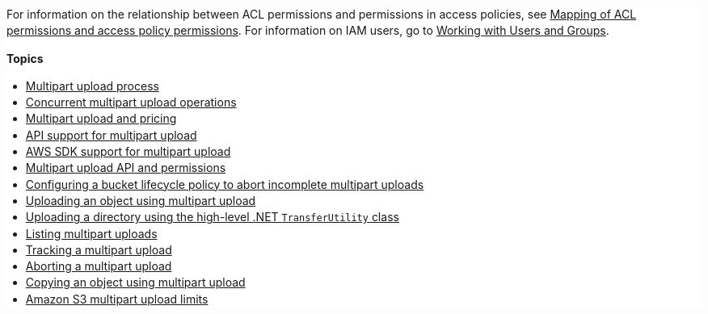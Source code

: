 For information on the relationship between ACL permissions and permissions in access policies, see [Mapping of ACL permissions and access policy permissions](acl-overview.md#acl-access-policy-permission-mapping)\. For information on IAM users, go to [Working with Users and Groups](https://docs.aws.amazon.com/IAM/latest/UserGuide/)\.

**Topics**
+ [Multipart upload process](#mpu-process)
+ [Concurrent multipart upload operations](#distributedmpupload)
+ [Multipart upload and pricing](#mpuploadpricing)
+ [API support for multipart upload](#apisupportformpu)
+ [AWS SDK support for multipart upload](#sdksupportformpu)
+ [Multipart upload API and permissions](#mpuAndPermissions)
+ [Configuring a bucket lifecycle policy to abort incomplete multipart uploads](mpu-abort-incomplete-mpu-lifecycle-config.md)
+ [Uploading an object using multipart upload](mpu-upload-object.md)
+ [Uploading a directory using the high\-level \.NET `TransferUtility` class](HLuploadDirDotNet.md)
+ [Listing multipart uploads](list-mpu.md)
+ [Tracking a multipart upload](track-mpu.md)
+ [Aborting a multipart upload](abort-mpu.md)
+ [Copying an object using multipart upload](CopyingObjctsMPUapi.md)
+ [Amazon S3 multipart upload limits](qfacts.md)